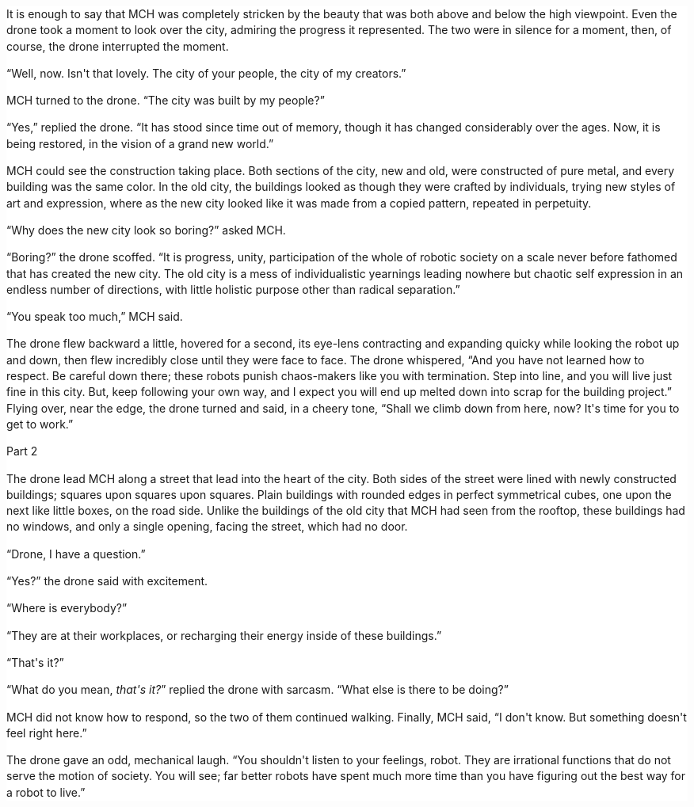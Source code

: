It is enough to say that MCH was completely stricken by the beauty that was both above and below the high viewpoint. Even the drone took a moment to look over the city, admiring the progress it represented. The two were in silence for a moment, then, of course, the drone interrupted the moment. 

“Well, now. Isn't that lovely. The city of your people, the city of my creators.” 

MCH turned to the drone. “The city was built by my people?”

“Yes,” replied the drone. “It has stood since time out of memory, though it has changed considerably over the ages. Now, it is being restored, in the vision of a grand new world.” 

MCH could see the construction taking place. Both sections of the city, new and old, were constructed of pure metal, and every building was the same color. In the old city, the buildings looked as though they were crafted by individuals, trying new styles of art and expression, where as the new city looked like it was made from a copied pattern, repeated in perpetuity. 

“Why does the new city look so boring?” asked MCH.

“Boring?” the drone scoffed. “It is progress, unity, participation of the whole of robotic society on a scale never before fathomed that has created the new city. The old city is a mess of individualistic yearnings leading nowhere but chaotic self expression in an endless number of directions, with little holistic purpose other than radical separation.”

“You speak too much,” MCH said.

The drone flew backward a little, hovered for a second, its eye-lens contracting and expanding quicky while looking the robot up and down, then flew incredibly close until they were face to face. The drone whispered, “And you have not learned how to respect. Be careful down there; these robots punish chaos-makers like you with termination. Step into line, and you will live just fine in this city. But, keep following your own way, and I expect you will end up melted down into scrap for the building project.” Flying over, near the edge, the drone turned and said, in a cheery tone, “Shall we climb down from here, now? It's time for you to get to work.”

  

Part 2

The drone lead MCH along a street that lead into the heart of the city. Both sides of the street were lined with newly constructed buildings; squares upon squares upon squares. Plain buildings with rounded edges in perfect symmetrical cubes, one upon the next like little boxes, on the road side. Unlike the buildings of the old city that MCH had seen from the rooftop, these buildings had no windows, and only a single opening, facing the street, which had no door. 

“Drone, I have a question.”

“Yes?” the drone said with excitement.

“Where is everybody?”

“They are at their workplaces, or recharging their energy inside of these buildings.”

“That's it?”

“What do you mean, _that's it?_” replied the drone with sarcasm. “What else is there to be doing?” 

MCH did not know how to respond, so the two of them continued walking. Finally, MCH said, “I don't know. But something doesn't feel right here.”

The drone gave an odd, mechanical laugh. “You shouldn't listen to your feelings, robot. They are irrational functions that do not serve the motion of society. You will see; far better robots have spent much more time than you have figuring out the best way for a robot to live.”
